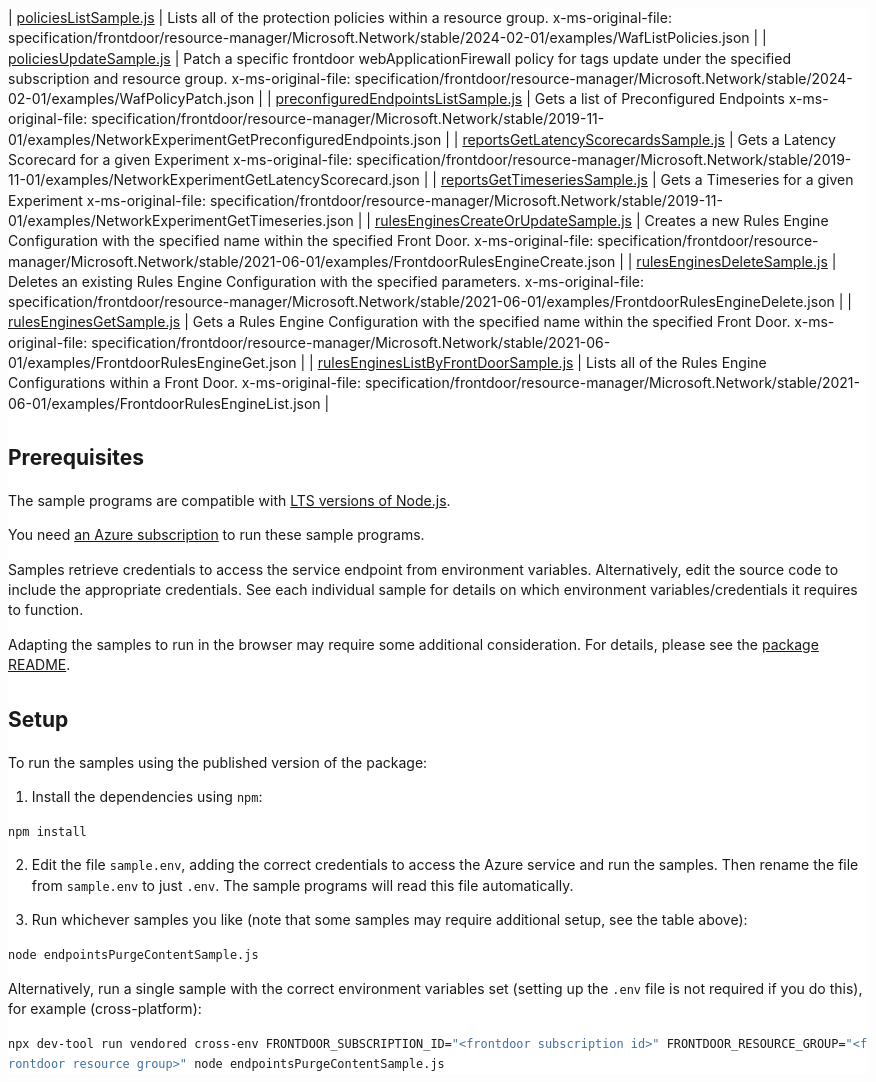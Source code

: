 | [policiesListSample.js][policieslistsample]                                                                     | Lists all of the protection policies within a resource group. x-ms-original-file: specification/frontdoor/resource-manager/Microsoft.Network/stable/2024-02-01/examples/WafListPolicies.json                                                                |
| [policiesUpdateSample.js][policiesupdatesample]                                                                 | Patch a specific frontdoor webApplicationFirewall policy for tags update under the specified subscription and resource group. x-ms-original-file: specification/frontdoor/resource-manager/Microsoft.Network/stable/2024-02-01/examples/WafPolicyPatch.json |
| [preconfiguredEndpointsListSample.js][preconfiguredendpointslistsample]                                         | Gets a list of Preconfigured Endpoints x-ms-original-file: specification/frontdoor/resource-manager/Microsoft.Network/stable/2019-11-01/examples/NetworkExperimentGetPreconfiguredEndpoints.json                                                            |
| [reportsGetLatencyScorecardsSample.js][reportsgetlatencyscorecardssample]                                       | Gets a Latency Scorecard for a given Experiment x-ms-original-file: specification/frontdoor/resource-manager/Microsoft.Network/stable/2019-11-01/examples/NetworkExperimentGetLatencyScorecard.json                                                         |
| [reportsGetTimeseriesSample.js][reportsgettimeseriessample]                                                     | Gets a Timeseries for a given Experiment x-ms-original-file: specification/frontdoor/resource-manager/Microsoft.Network/stable/2019-11-01/examples/NetworkExperimentGetTimeseries.json                                                                      |
| [rulesEnginesCreateOrUpdateSample.js][rulesenginescreateorupdatesample]                                         | Creates a new Rules Engine Configuration with the specified name within the specified Front Door. x-ms-original-file: specification/frontdoor/resource-manager/Microsoft.Network/stable/2021-06-01/examples/FrontdoorRulesEngineCreate.json                 |
| [rulesEnginesDeleteSample.js][rulesenginesdeletesample]                                                         | Deletes an existing Rules Engine Configuration with the specified parameters. x-ms-original-file: specification/frontdoor/resource-manager/Microsoft.Network/stable/2021-06-01/examples/FrontdoorRulesEngineDelete.json                                     |
| [rulesEnginesGetSample.js][rulesenginesgetsample]                                                               | Gets a Rules Engine Configuration with the specified name within the specified Front Door. x-ms-original-file: specification/frontdoor/resource-manager/Microsoft.Network/stable/2021-06-01/examples/FrontdoorRulesEngineGet.json                           |
| [rulesEnginesListByFrontDoorSample.js][rulesengineslistbyfrontdoorsample]                                       | Lists all of the Rules Engine Configurations within a Front Door. x-ms-original-file: specification/frontdoor/resource-manager/Microsoft.Network/stable/2021-06-01/examples/FrontdoorRulesEngineList.json                                                   |

## Prerequisites

The sample programs are compatible with [LTS versions of Node.js](https://github.com/nodejs/release#release-schedule).

You need [an Azure subscription][freesub] to run these sample programs.

Samples retrieve credentials to access the service endpoint from environment variables. Alternatively, edit the source code to include the appropriate credentials. See each individual sample for details on which environment variables/credentials it requires to function.

Adapting the samples to run in the browser may require some additional consideration. For details, please see the [package README][package].

## Setup

To run the samples using the published version of the package:

1. Install the dependencies using `npm`:

```bash
npm install
```

2. Edit the file `sample.env`, adding the correct credentials to access the Azure service and run the samples. Then rename the file from `sample.env` to just `.env`. The sample programs will read this file automatically.

3. Run whichever samples you like (note that some samples may require additional setup, see the table above):

```bash
node endpointsPurgeContentSample.js
```

Alternatively, run a single sample with the correct environment variables set (setting up the `.env` file is not required if you do this), for example (cross-platform):

```bash
npx dev-tool run vendored cross-env FRONTDOOR_SUBSCRIPTION_ID="<frontdoor subscription id>" FRONTDOOR_RESOURCE_GROUP="<frontdoor resource group>" node endpointsPurgeContentSample.js
```


[endpointspurgecontentsample]: https://github.com/Azure/azure-sdk-for-js/blob/main/sdk/frontdoor/arm-frontdoor/samples/v5/javascript/endpointsPurgeContentSample.js
[experimentscreateorupdatesample]: https://github.com/Azure/azure-sdk-for-js/blob/main/sdk/frontdoor/arm-frontdoor/samples/v5/javascript/experimentsCreateOrUpdateSample.js
[experimentsdeletesample]: https://github.com/Azure/azure-sdk-for-js/blob/main/sdk/frontdoor/arm-frontdoor/samples/v5/javascript/experimentsDeleteSample.js
[experimentsgetsample]: https://github.com/Azure/azure-sdk-for-js/blob/main/sdk/frontdoor/arm-frontdoor/samples/v5/javascript/experimentsGetSample.js
[experimentslistbyprofilesample]: https://github.com/Azure/azure-sdk-for-js/blob/main/sdk/frontdoor/arm-frontdoor/samples/v5/javascript/experimentsListByProfileSample.js
[experimentsupdatesample]: https://github.com/Azure/azure-sdk-for-js/blob/main/sdk/frontdoor/arm-frontdoor/samples/v5/javascript/experimentsUpdateSample.js
[frontdoornameavailabilitychecksample]: https://github.com/Azure/azure-sdk-for-js/blob/main/sdk/frontdoor/arm-frontdoor/samples/v5/javascript/frontDoorNameAvailabilityCheckSample.js
[frontdoornameavailabilitywithsubscriptionchecksample]: https://github.com/Azure/azure-sdk-for-js/blob/main/sdk/frontdoor/arm-frontdoor/samples/v5/javascript/frontDoorNameAvailabilityWithSubscriptionCheckSample.js
[frontdoorscreateorupdatesample]: https://github.com/Azure/azure-sdk-for-js/blob/main/sdk/frontdoor/arm-frontdoor/samples/v5/javascript/frontDoorsCreateOrUpdateSample.js
[frontdoorsdeletesample]: https://github.com/Azure/azure-sdk-for-js/blob/main/sdk/frontdoor/arm-frontdoor/samples/v5/javascript/frontDoorsDeleteSample.js
[frontdoorsgetsample]: https://github.com/Azure/azure-sdk-for-js/blob/main/sdk/frontdoor/arm-frontdoor/samples/v5/javascript/frontDoorsGetSample.js
[frontdoorslistbyresourcegroupsample]: https://github.com/Azure/azure-sdk-for-js/blob/main/sdk/frontdoor/arm-frontdoor/samples/v5/javascript/frontDoorsListByResourceGroupSample.js
[frontdoorslistsample]: https://github.com/Azure/azure-sdk-for-js/blob/main/sdk/frontdoor/arm-frontdoor/samples/v5/javascript/frontDoorsListSample.js
[frontdoorsvalidatecustomdomainsample]: https://github.com/Azure/azure-sdk-for-js/blob/main/sdk/frontdoor/arm-frontdoor/samples/v5/javascript/frontDoorsValidateCustomDomainSample.js
[frontendendpointsdisablehttpssample]: https://github.com/Azure/azure-sdk-for-js/blob/main/sdk/frontdoor/arm-frontdoor/samples/v5/javascript/frontendEndpointsDisableHttpsSample.js
[frontendendpointsenablehttpssample]: https://github.com/Azure/azure-sdk-for-js/blob/main/sdk/frontdoor/arm-frontdoor/samples/v5/javascript/frontendEndpointsEnableHttpsSample.js
[frontendendpointsgetsample]: https://github.com/Azure/azure-sdk-for-js/blob/main/sdk/frontdoor/arm-frontdoor/samples/v5/javascript/frontendEndpointsGetSample.js
[frontendendpointslistbyfrontdoorsample]: https://github.com/Azure/azure-sdk-for-js/blob/main/sdk/frontdoor/arm-frontdoor/samples/v5/javascript/frontendEndpointsListByFrontDoorSample.js
[managedrulesetslistsample]: https://github.com/Azure/azure-sdk-for-js/blob/main/sdk/frontdoor/arm-frontdoor/samples/v5/javascript/managedRuleSetsListSample.js
[networkexperimentprofilescreateorupdatesample]: https://github.com/Azure/azure-sdk-for-js/blob/main/sdk/frontdoor/arm-frontdoor/samples/v5/javascript/networkExperimentProfilesCreateOrUpdateSample.js
[networkexperimentprofilesdeletesample]: https://github.com/Azure/azure-sdk-for-js/blob/main/sdk/frontdoor/arm-frontdoor/samples/v5/javascript/networkExperimentProfilesDeleteSample.js
[networkexperimentprofilesgetsample]: https://github.com/Azure/azure-sdk-for-js/blob/main/sdk/frontdoor/arm-frontdoor/samples/v5/javascript/networkExperimentProfilesGetSample.js
[networkexperimentprofileslistbyresourcegroupsample]: https://github.com/Azure/azure-sdk-for-js/blob/main/sdk/frontdoor/arm-frontdoor/samples/v5/javascript/networkExperimentProfilesListByResourceGroupSample.js
[networkexperimentprofileslistsample]: https://github.com/Azure/azure-sdk-for-js/blob/main/sdk/frontdoor/arm-frontdoor/samples/v5/javascript/networkExperimentProfilesListSample.js
[networkexperimentprofilesupdatesample]: https://github.com/Azure/azure-sdk-for-js/blob/main/sdk/frontdoor/arm-frontdoor/samples/v5/javascript/networkExperimentProfilesUpdateSample.js
[policiescreateorupdatesample]: https://github.com/Azure/azure-sdk-for-js/blob/main/sdk/frontdoor/arm-frontdoor/samples/v5/javascript/policiesCreateOrUpdateSample.js
[policiesdeletesample]: https://github.com/Azure/azure-sdk-for-js/blob/main/sdk/frontdoor/arm-frontdoor/samples/v5/javascript/policiesDeleteSample.js
[policiesgetsample]: https://github.com/Azure/azure-sdk-for-js/blob/main/sdk/frontdoor/arm-frontdoor/samples/v5/javascript/policiesGetSample.js
[policieslistbysubscriptionsample]: https://github.com/Azure/azure-sdk-for-js/blob/main/sdk/frontdoor/arm-frontdoor/samples/v5/javascript/policiesListBySubscriptionSample.js
[policieslistsample]: https://github.com/Azure/azure-sdk-for-js/blob/main/sdk/frontdoor/arm-frontdoor/samples/v5/javascript/policiesListSample.js
[policiesupdatesample]: https://github.com/Azure/azure-sdk-for-js/blob/main/sdk/frontdoor/arm-frontdoor/samples/v5/javascript/policiesUpdateSample.js
[preconfiguredendpointslistsample]: https://github.com/Azure/azure-sdk-for-js/blob/main/sdk/frontdoor/arm-frontdoor/samples/v5/javascript/preconfiguredEndpointsListSample.js
[reportsgetlatencyscorecardssample]: https://github.com/Azure/azure-sdk-for-js/blob/main/sdk/frontdoor/arm-frontdoor/samples/v5/javascript/reportsGetLatencyScorecardsSample.js
[reportsgettimeseriessample]: https://github.com/Azure/azure-sdk-for-js/blob/main/sdk/frontdoor/arm-frontdoor/samples/v5/javascript/reportsGetTimeseriesSample.js
[rulesenginescreateorupdatesample]: https://github.com/Azure/azure-sdk-for-js/blob/main/sdk/frontdoor/arm-frontdoor/samples/v5/javascript/rulesEnginesCreateOrUpdateSample.js
[rulesenginesdeletesample]: https://github.com/Azure/azure-sdk-for-js/blob/main/sdk/frontdoor/arm-frontdoor/samples/v5/javascript/rulesEnginesDeleteSample.js
[rulesenginesgetsample]: https://github.com/Azure/azure-sdk-for-js/blob/main/sdk/frontdoor/arm-frontdoor/samples/v5/javascript/rulesEnginesGetSample.js
[rulesengineslistbyfrontdoorsample]: https://github.com/Azure/azure-sdk-for-js/blob/main/sdk/frontdoor/arm-frontdoor/samples/v5/javascript/rulesEnginesListByFrontDoorSample.js
[apiref]: https://learn.microsoft.com/javascript/api/@azure/arm-frontdoor?view=azure-node-preview
[freesub]: https://azure.microsoft.com/free/
[package]: https://github.com/Azure/azure-sdk-for-js/tree/main/sdk/frontdoor/arm-frontdoor/README.md